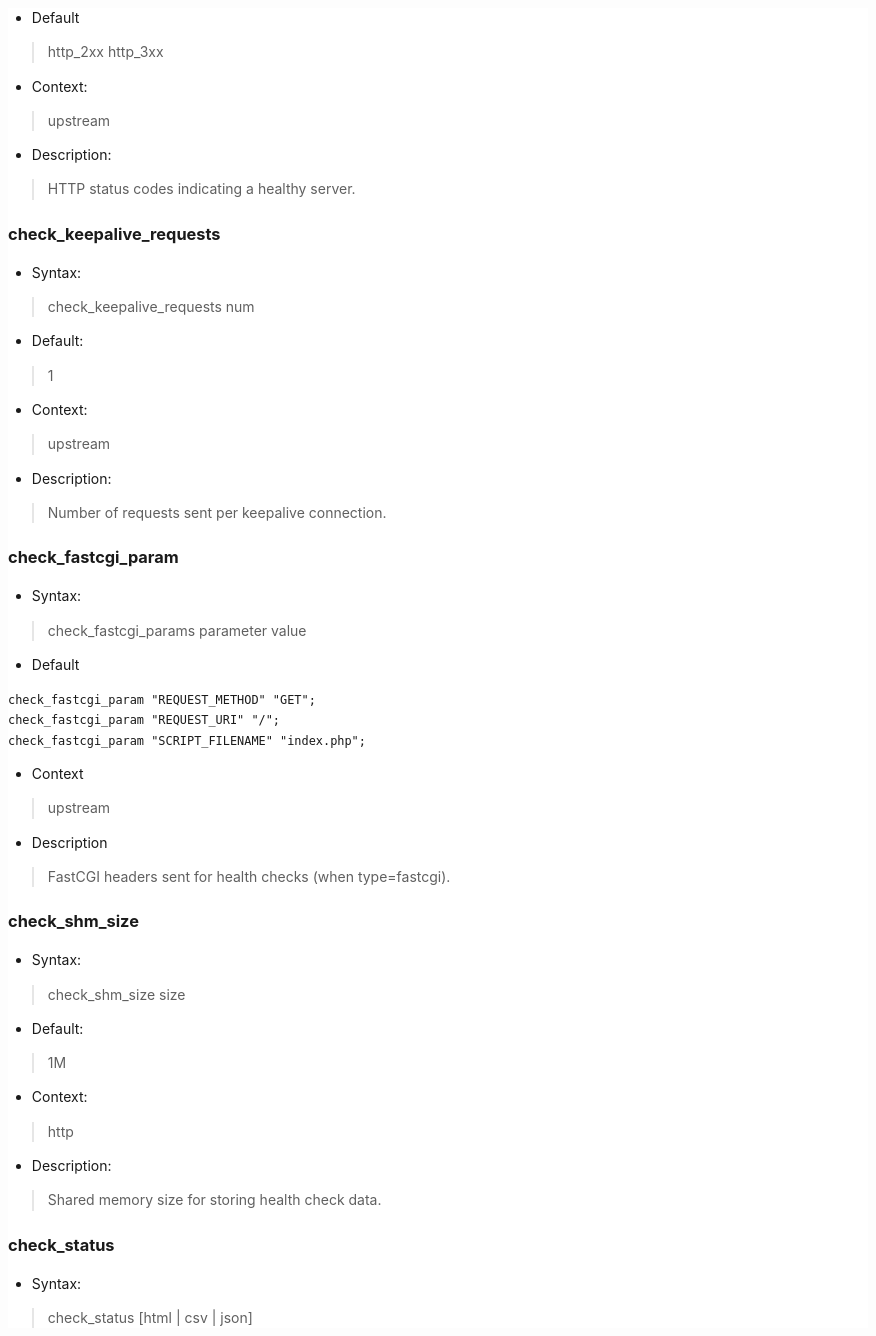 + ​Default
> http_2xx http_3xx

+ ​Context:
> upstream

+ ​Description:
> HTTP status codes indicating a healthy server.


### check_keepalive_requests
+ ​Syntax:
> check_keepalive_requests num

+ ​Default:
> 1

+ ​Context:
> upstream

+ ​Description:
> Number of requests sent per keepalive connection.

### check_fastcgi_param
+ ​Syntax:
> check_fastcgi_params parameter value

+ Default
```nginx
check_fastcgi_param "REQUEST_METHOD" "GET";
check_fastcgi_param "REQUEST_URI" "/";
check_fastcgi_param "SCRIPT_FILENAME" "index.php";
```

+ Context
> upstream

+ Description
> FastCGI headers sent for health checks (when type=fastcgi).

### check_shm_size
+ ​Syntax:
> check_shm_size size

+ ​Default:
> 1M

+ ​Context:
> http

+ ​Description:
> Shared memory size for storing health check data.

### check_status
+ ​Syntax:
> check_status [html | csv | json]
